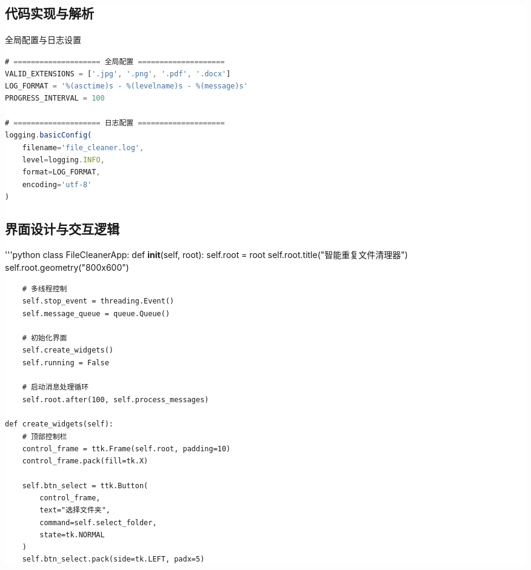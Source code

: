 
代码实现与解析
-----

全局配置与日志设置

```javascript
# ==================== 全局配置 ====================
VALID_EXTENSIONS = ['.jpg', '.png', '.pdf', '.docx']
LOG_FORMAT = '%(asctime)s - %(levelname)s - %(message)s'
PROGRESS_INTERVAL = 100

# ==================== 日志配置 ====================
logging.basicConfig(
    filename='file_cleaner.log',
    level=logging.INFO,
    format=LOG_FORMAT,
    encoding='utf-8'
)
```


界面设计与交互逻辑
-----

'''python
class FileCleanerApp:
    def __init__(self, root):
        self.root = root
        self.root.title("智能重复文件清理器")
        self.root.geometry("800x600")

        # 多线程控制
        self.stop_event = threading.Event()
        self.message_queue = queue.Queue()

        # 初始化界面
        self.create_widgets()
        self.running = False

        # 启动消息处理循环
        self.root.after(100, self.process_messages)

    def create_widgets(self):
        # 顶部控制栏
        control_frame = ttk.Frame(self.root, padding=10)
        control_frame.pack(fill=tk.X)

        self.btn_select = ttk.Button(
            control_frame,
            text="选择文件夹",
            command=self.select_folder,
            state=tk.NORMAL
        )
        self.btn_select.pack(side=tk.LEFT, padx=5)
